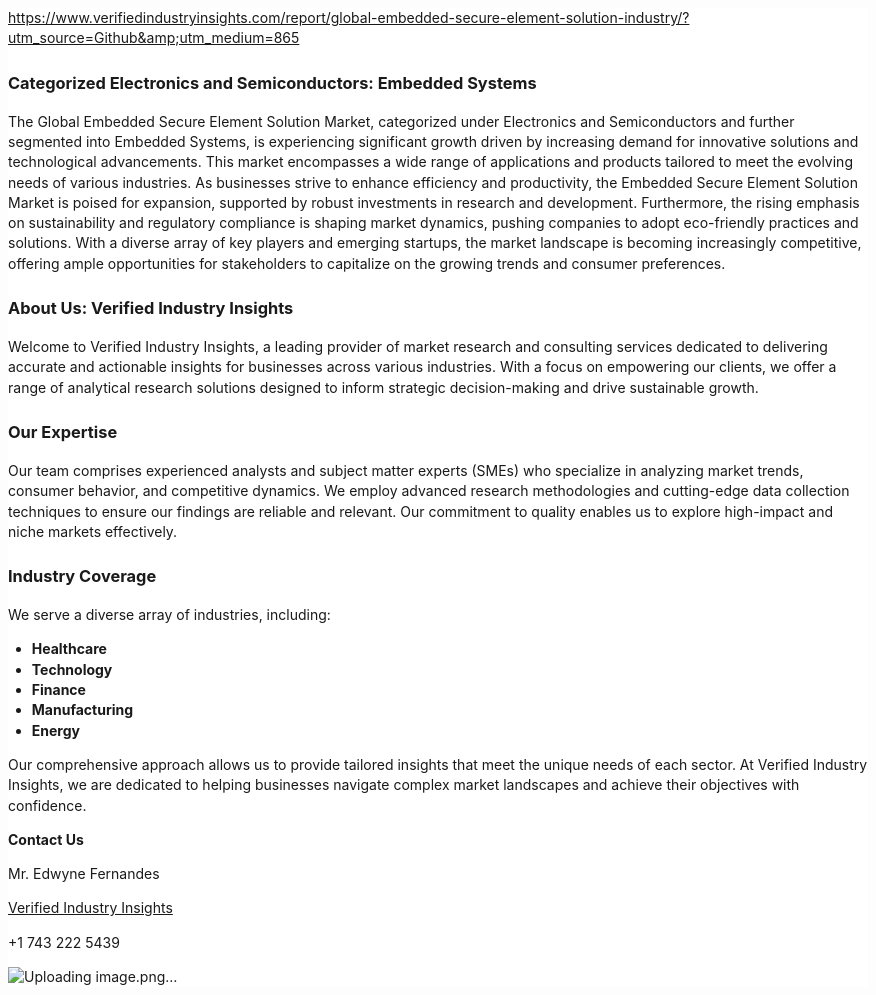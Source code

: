 </strong><a href="https://www.verifiedindustryinsights.com/report/global-embedded-secure-element-solution-industry/?utm_source=Github&amp;utm_medium=865">https://www.verifiedindustryinsights.com/report/global-embedded-secure-element-solution-industry/?utm_source=Github&amp;utm_medium=865</a>&nbsp;</p><h3>Categorized Electronics and Semiconductors: Embedded Systems </h3><p>The Global Embedded Secure Element Solution Market, categorized under Electronics and Semiconductors and further segmented into Embedded Systems, is experiencing significant growth driven by increasing demand for innovative solutions and technological advancements. This market encompasses a wide range of applications and products tailored to meet the evolving needs of various industries. As businesses strive to enhance efficiency and productivity, the Embedded Secure Element Solution Market is poised for expansion, supported by robust investments in research and development. Furthermore, the rising emphasis on sustainability and regulatory compliance is shaping market dynamics, pushing companies to adopt eco-friendly practices and solutions. With a diverse array of key players and emerging startups, the market landscape is becoming increasingly competitive, offering ample opportunities for stakeholders to capitalize on the growing trends and consumer preferences.</p><h3>About Us: Verified Industry Insights</h3><p>Welcome to Verified Industry Insights, a leading provider of market research and consulting services dedicated to delivering accurate and actionable insights for businesses across various industries. With a focus on empowering our clients, we offer a range of analytical research solutions designed to inform strategic decision-making and drive sustainable growth.</p><h3>Our Expertise</h3><p>Our team comprises experienced analysts and subject matter experts (SMEs) who specialize in analyzing market trends, consumer behavior, and competitive dynamics. We employ advanced research methodologies and cutting-edge data collection techniques to ensure our findings are reliable and relevant. Our commitment to quality enables us to explore high-impact and niche markets effectively.</p><h3>Industry Coverage</h3><p>We serve a diverse array of industries, including:</p><ul><li><strong>Healthcare</strong></li><li><strong>Technology</strong></li><li><strong>Finance</strong></li><li><strong>Manufacturing</strong></li><li><strong>Energy</strong></li></ul><p>Our comprehensive approach allows us to provide tailored insights that meet the unique needs of each sector. At Verified Industry Insights, we are dedicated to helping businesses navigate complex market landscapes and achieve their objectives with confidence.</p><p><strong>Contact Us</strong></p><p>Mr. Edwyne Fernandes</p><p><a href="https://www.verifiedindustryinsights.com/">Verified Industry Insights</a></p><p>+1 743 222 5439</p>
![Uploading image.png…]()
